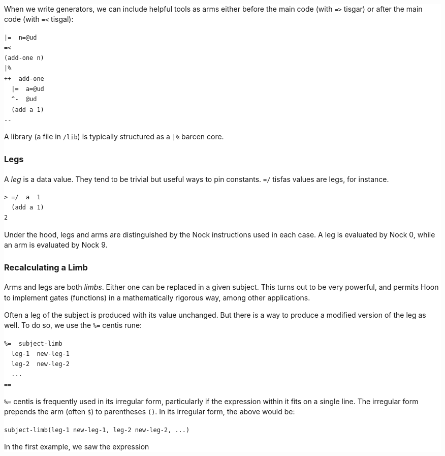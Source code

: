 When we write generators, we can include helpful tools as arms either before the main code (with `=>` tisgar) or after the main code (with `=<` tisgal):

```hoon {% copy=true %}
|=  n=@ud
=<
(add-one n)
|%
++  add-one
  |=  a=@ud
  ^-  @ud
  (add a 1)
--
```

A library (a file in `/lib`) is typically structured as a `|%` barcen core.

### Legs

A _leg_ is a data value.  They tend to be trivial but useful ways to pin constants.  `=/` tisfas values are legs, for instance.

```hoon
> =/  a  1
  (add a 1)
2
```

Under the hood, legs and arms are distinguished by the Nock instructions used in each case.  A leg is evaluated by Nock 0, while an arm is evaluated by Nock 9.

### Recalculating a Limb

Arms and legs are both _limbs_.  Either one can be replaced in a given subject.  This turns out to be very powerful, and permits Hoon to implement gates (functions) in a mathematically rigorous way, among other applications.

Often a leg of the subject is produced with its value unchanged. But there is a way to produce a modified version of the leg as well. To do so, we use the `%=` centis rune:

```hoon {% copy=true %}
%=  subject-limb
  leg-1  new-leg-1
  leg-2  new-leg-2
  ...
==
```

`%=` centis is frequently used in its irregular form, particularly if the expression within it fits on a single line.  The irregular form prepends the arm (often `$`) to parentheses `()`.  In its irregular form, the above would be:

```hoon {% copy=true %}
subject-limb(leg-1 new-leg-1, leg-2 new-leg-2, ...)
```

In the first example, we saw the expression
